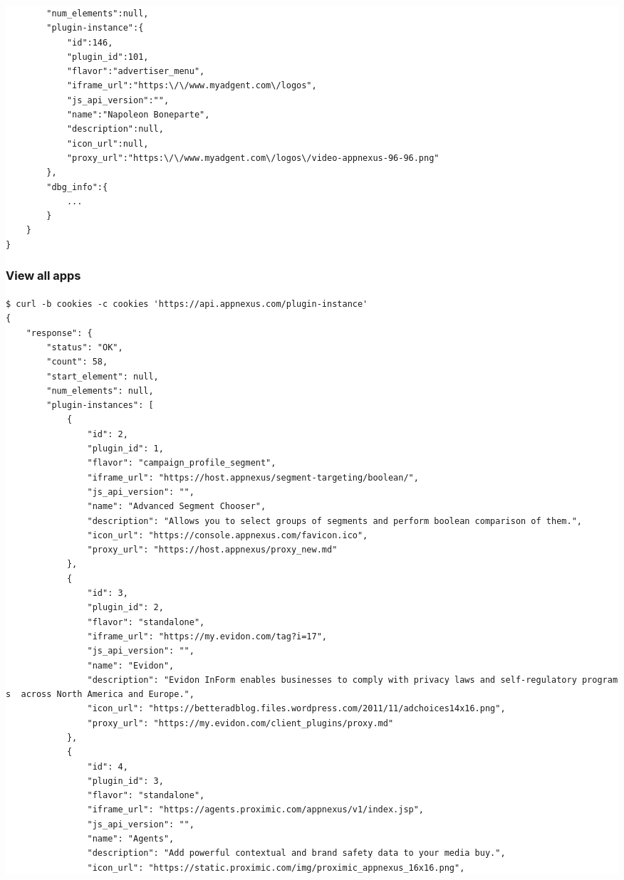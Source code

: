 ```
        "num_elements":null,
        "plugin-instance":{
            "id":146,
            "plugin_id":101,
            "flavor":"advertiser_menu",
            "iframe_url":"https:\/\/www.myadgent.com\/logos",
            "js_api_version":"",
            "name":"Napoleon Boneparte",
            "description":null,
            "icon_url":null,
            "proxy_url":"https:\/\/www.myadgent.com\/logos\/video-appnexus-96-96.png"
        },
        "dbg_info":{
            ...
        }
    }
}
```

### View all apps

```
$ curl -b cookies -c cookies 'https://api.appnexus.com/plugin-instance'
{
    "response": {
        "status": "OK",
        "count": 58,
        "start_element": null,
        "num_elements": null,
        "plugin-instances": [
            {
                "id": 2,
                "plugin_id": 1,
                "flavor": "campaign_profile_segment",
                "iframe_url": "https://host.appnexus/segment-targeting/boolean/",
                "js_api_version": "",
                "name": "Advanced Segment Chooser",
                "description": "Allows you to select groups of segments and perform boolean comparison of them.",
                "icon_url": "https://console.appnexus.com/favicon.ico",
                "proxy_url": "https://host.appnexus/proxy_new.md"
            },
            {
                "id": 3,
                "plugin_id": 2,
                "flavor": "standalone",
                "iframe_url": "https://my.evidon.com/tag?i=17",
                "js_api_version": "",
                "name": "Evidon",
                "description": "Evidon InForm enables businesses to comply with privacy laws and self-regulatory programs  across North America and Europe.",
                "icon_url": "https://betteradblog.files.wordpress.com/2011/11/adchoices14x16.png",
                "proxy_url": "https://my.evidon.com/client_plugins/proxy.md"
            },
            {
                "id": 4,
                "plugin_id": 3,
                "flavor": "standalone",
                "iframe_url": "https://agents.proximic.com/appnexus/v1/index.jsp",
                "js_api_version": "",
                "name": "Agents",
                "description": "Add powerful contextual and brand safety data to your media buy.",
                "icon_url": "https://static.proximic.com/img/proximic_appnexus_16x16.png",
```